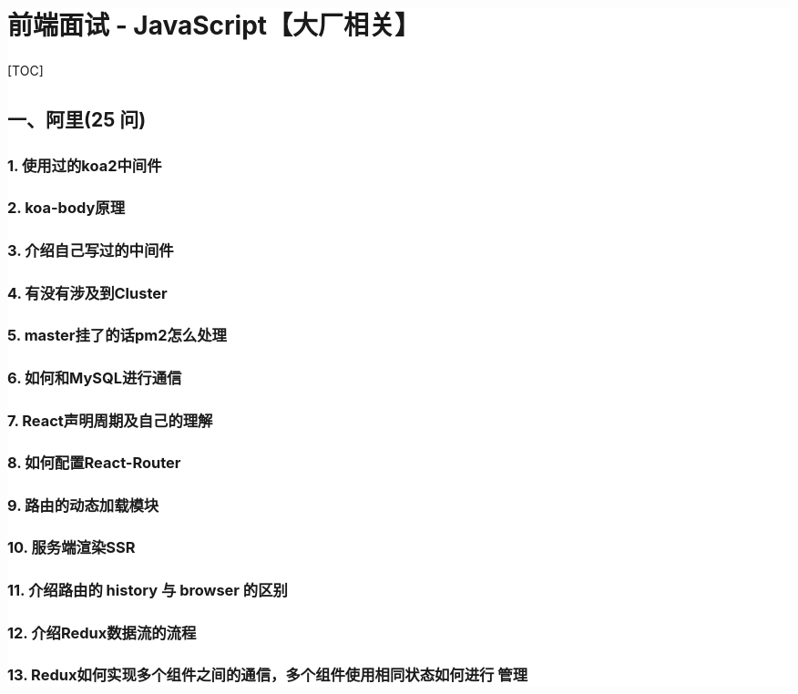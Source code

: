 # 前端面试 - JavaScript【大厂相关】

[TOC]

## 一、阿里(25 问) 

### 1. 使⽤过的koa2中间件 



### 2. koa-body原理



### 3. 介绍⾃⼰写过的中间件 



 ### 4. 有没有涉及到Cluster

 

### 5. master挂了的话pm2怎么处理 



### 6. 如何和MySQL进⾏通信  



### 7. React声明周期及⾃⼰的理解 



### 8. 如何配置React-Router 



### 9. 路由的动态加载模块



### 10. 服务端渲染SSR



### 11. 介绍路由的 history 与 browser 的区别



### 12. 介绍Redux数据流的流程



### 13. Redux如何实现多个组件之间的通信，多个组件使⽤相同状态如何进⾏ 管理


